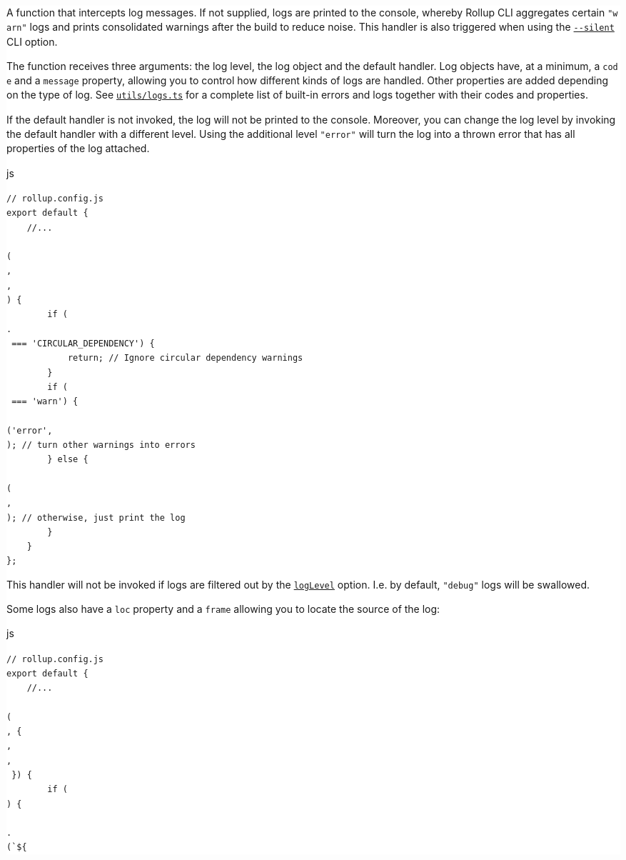 A function that intercepts log messages. If not supplied, logs are printed to the console, whereby Rollup CLI aggregates certain `"warn"` logs and prints consolidated warnings after the build to reduce noise. This handler is also triggered when using the [`--silent`](https://rollupjs.org/command-line-interface/#silent) CLI option.

The function receives three arguments: the log level, the log object and the default handler. Log objects have, at a minimum, a `code` and a `message` property, allowing you to control how different kinds of logs are handled. Other properties are added depending on the type of log. See [`utils/logs.ts`](https://github.com/rollup/rollup/blob/master/src/utils/logs.ts) for a complete list of built-in errors and logs together with their codes and properties.

If the default handler is not invoked, the log will not be printed to the console. Moreover, you can change the log level by invoking the default handler with a different level. Using the additional level `"error"` will turn the log into a thrown error that has all properties of the log attached.

js

```
// rollup.config.js
export default {
	//...

(
,
,
) {
		if (
.
 === 'CIRCULAR_DEPENDENCY') {
			return; // Ignore circular dependency warnings
		}
		if (
 === 'warn') {

('error',
); // turn other warnings into errors
		} else {

(
,
); // otherwise, just print the log
		}
	}
};
```

This handler will not be invoked if logs are filtered out by the [`logLevel`](https://rollupjs.org/configuration-options/#loglevel) option. I.e. by default, `"debug"` logs will be swallowed.

Some logs also have a `loc` property and a `frame` allowing you to locate the source of the log:

js

```
// rollup.config.js
export default {
	//...

(
, {
,
,
 }) {
		if (
) {

.
(`${
```